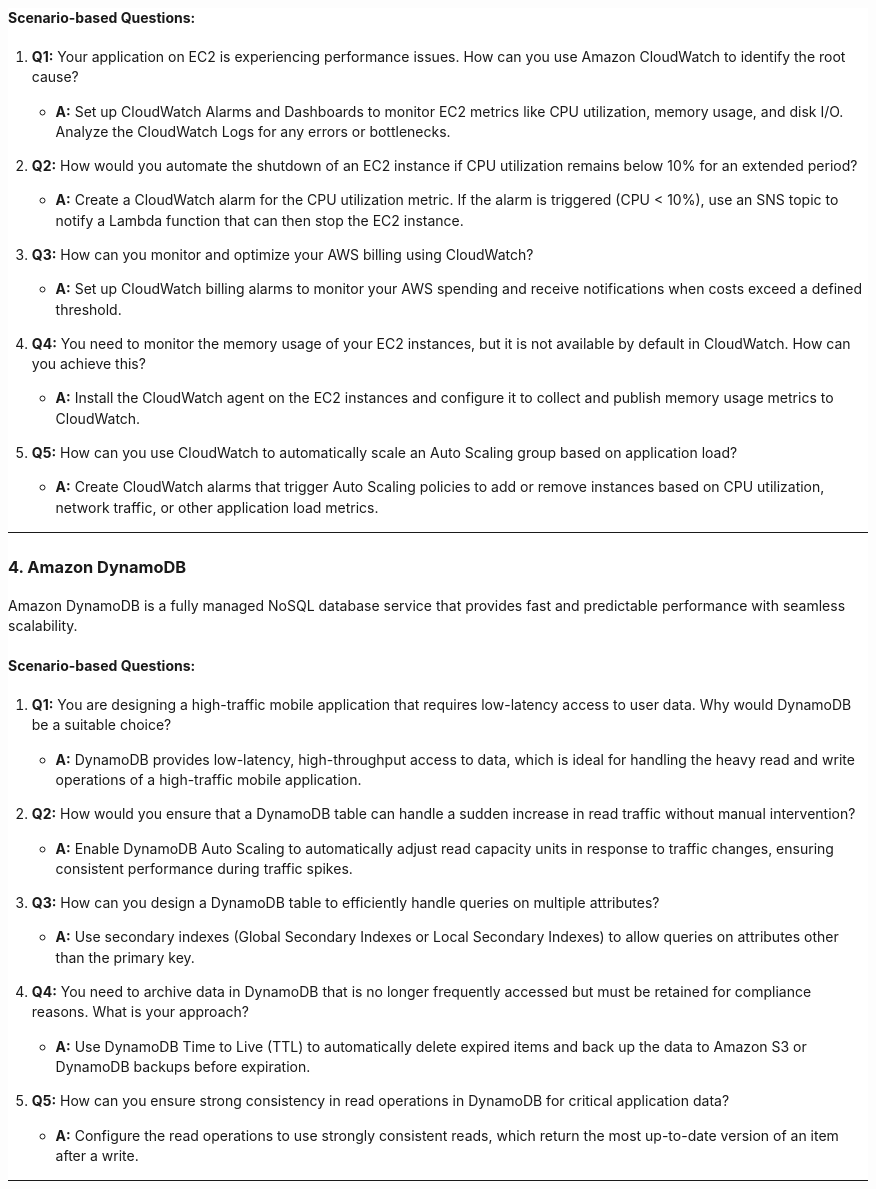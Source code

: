 #### Scenario-based Questions:
1. **Q1:** Your application on EC2 is experiencing performance issues. How can you use Amazon CloudWatch to identify the root cause?
   - **A:** Set up CloudWatch Alarms and Dashboards to monitor EC2 metrics like CPU utilization, memory usage, and disk I/O. Analyze the CloudWatch Logs for any errors or bottlenecks.

2. **Q2:** How would you automate the shutdown of an EC2 instance if CPU utilization remains below 10% for an extended period?
   - **A:** Create a CloudWatch alarm for the CPU utilization metric. If the alarm is triggered (CPU < 10%), use an SNS topic to notify a Lambda function that can then stop the EC2 instance.

3. **Q3:** How can you monitor and optimize your AWS billing using CloudWatch?
   - **A:** Set up CloudWatch billing alarms to monitor your AWS spending and receive notifications when costs exceed a defined threshold.

4. **Q4:** You need to monitor the memory usage of your EC2 instances, but it is not available by default in CloudWatch. How can you achieve this?
   - **A:** Install the CloudWatch agent on the EC2 instances and configure it to collect and publish memory usage metrics to CloudWatch.

5. **Q5:** How can you use CloudWatch to automatically scale an Auto Scaling group based on application load?
   - **A:** Create CloudWatch alarms that trigger Auto Scaling policies to add or remove instances based on CPU utilization, network traffic, or other application load metrics.

---

### 4. Amazon DynamoDB
Amazon DynamoDB is a fully managed NoSQL database service that provides fast and predictable performance with seamless scalability.

#### Scenario-based Questions:
1. **Q1:** You are designing a high-traffic mobile application that requires low-latency access to user data. Why would DynamoDB be a suitable choice?
   - **A:** DynamoDB provides low-latency, high-throughput access to data, which is ideal for handling the heavy read and write operations of a high-traffic mobile application.

2. **Q2:** How would you ensure that a DynamoDB table can handle a sudden increase in read traffic without manual intervention?
   - **A:** Enable DynamoDB Auto Scaling to automatically adjust read capacity units in response to traffic changes, ensuring consistent performance during traffic spikes.

3. **Q3:** How can you design a DynamoDB table to efficiently handle queries on multiple attributes?
   - **A:** Use secondary indexes (Global Secondary Indexes or Local Secondary Indexes) to allow queries on attributes other than the primary key.

4. **Q4:** You need to archive data in DynamoDB that is no longer frequently accessed but must be retained for compliance reasons. What is your approach?
   - **A:** Use DynamoDB Time to Live (TTL) to automatically delete expired items and back up the data to Amazon S3 or DynamoDB backups before expiration.

5. **Q5:** How can you ensure strong consistency in read operations in DynamoDB for critical application data?
   - **A:** Configure the read operations to use strongly consistent reads, which return the most up-to-date version of an item after a write.

---